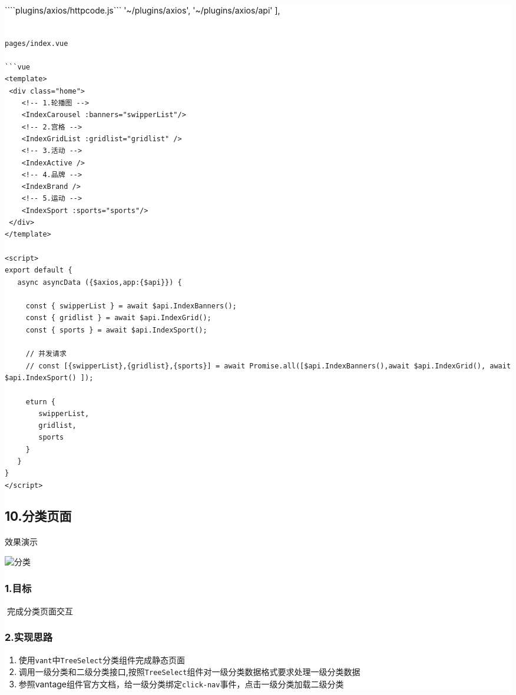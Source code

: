 ````plugins/axios/httpcode.js```
    '~/plugins/axios',
    '~/plugins/axios/api'
  ],
```

pages/index.vue

```vue
<template>
 <div class="home">
    <!-- 1.轮播图 -->
    <IndexCarousel :banners="swipperList"/>
    <!-- 2.宫格 -->
    <IndexGridList :gridlist="gridlist" />
    <!-- 3.活动 -->
    <IndexActive />
    <!-- 4.品牌 -->
    <IndexBrand />
    <!-- 5.运动 -->
    <IndexSport :sports="sports"/>
 </div>
</template>

<script>
export default {
   async asyncData ({$axios,app:{$api}}) {
       
     const { swipperList } = await $api.IndexBanners();
     const { gridlist } = await $api.IndexGrid();
     const { sports } = await $api.IndexSport();
     
     // 并发请求
     // const [{swipperList},{gridlist},{sports}] = await Promise.all([$api.IndexBanners(),await $api.IndexGrid(), await $api.IndexSport() ]);
       
     eturn {
        swipperList,
        gridlist,
        sports
     }
   }
}
</script>

```



## 10.分类页面

   效果演示

![分类](images/%E5%88%86%E7%B1%BB.gif)

### 1.目标

​     完成分类页面交互

### 2.实现思路

1. 使用```vant```中```TreeSelect```分类组件完成静态页面
2. 调用一级分类和二级分类接口,按照```TreeSelect```组件对一级分类数据格式要求处理一级分类数据
3. 参照vantage组件官方文档，给一级分类绑定```click-nav```事件，点击一级分类加载二级分类
````